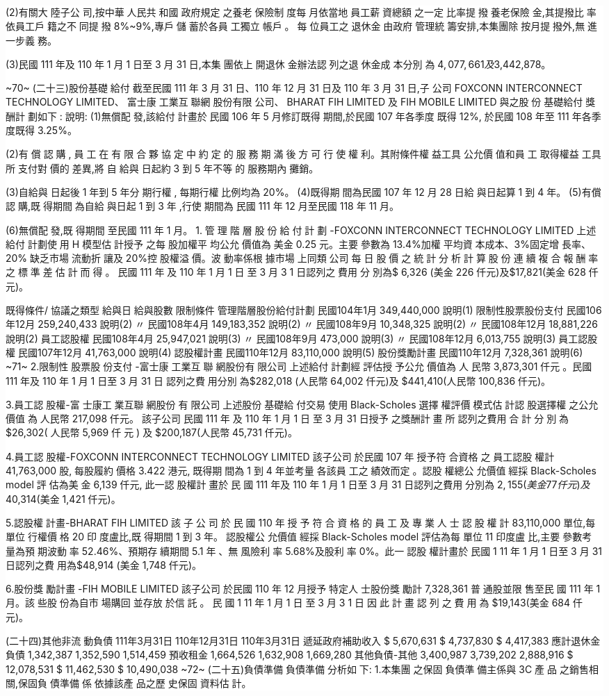(2)有關大 陸子公 司,按中華 人民共 和國 政府規定 之養老 保險制 度每 月依當地 員工薪 資總額 之一定 比率提 撥 養老保險 金,其提撥比 率 依員工戶 籍之不 同提 撥 8%~9%,專戶 儲 蓄於各員 工獨立 帳戶 。 每 位員工之 退休金 由政府 管理統 籌安排,本集團除 按月提 撥外,無 進一步義 務。

(3)民國 111 年及 110 年 1 月 1 日至 3 月 31 日,本集 團依上 開退休 金辦法認 列之退 休金成 本分別 為 $4,077,661 及$3,442,878。

~70~
(二十三)股份基礎 給付 截至民國 111 年 3 月 31 日、110 年 12 月 31 日及 110 年 3 月 31 日,子 公司 FOXCONN INTERCONNECT TECHNOLOGY LIMITED、 富士康 工業互 聯網 股份有限 公司、 BHARAT FIH LIMITED 及 FIH MOBILE LIMITED 與之股 份 基礎給付 獎酬計 劃如下 : 說明: (1)無償配 發,該給付 計畫於 民國 106 年 5 月修訂既得 期間,於民國 107 年各季度 既得 12%, 於民國 108 年至 111 年各季度既得 3.25%。

(2)有 償 認 購 , 員 工 在 有 限 合 夥 協 定 中 約 定 的 服 務 期 滿 後 方 可 行 使 權 利。其附條件權 益工具 公允價 值和員 工 取得權益 工具所 支付對 價的 差異,將 自 給與 日起約 3 到 5 年不等 的 服務期內 攤銷。

(3)自給與 日起後 1 年到 5 年分 期行權 , 每期行權 比例均為 20%。 (4)既得期 間為民國 107 年 12 月 28 日給 與日起算 1 到 4 年。 (5)有償認 購,既 得期間 為自給 與日起 1 到 3 年 ,行使 期間為 民國 111 年 12 月至民國 118 年 11 月。

(6)無償配 發,既 得期間 至民國 111 年 1 月。 1. 管 理 階 層 股 份 給 付 計 劃 -FOXCONN INTERCONNECT TECHNOLOGY 
LIMITED
上述給付 計劃使 用 H 模型估 計授予 之每 股加權平 均公允 價值為 美金 0.25 元。主要 參數為 13.4%加權 平均資 本成本、3%固定增 長率、20% 缺乏市場 流動折 讓及 20%控 股權溢 價。波 動率係根 據市場 上同類 公司 每 日 股 價 之 統 計 分 析 計 算 股 份 連 續 複 合 報 酬 率 之 標 準 差 估 計 而 得 。 民國 111 年 及 110 年 1 月 1 日 至 3 月 3 1 日認列之 費用 分 別為$ 6,326 (美金 226 仟元)及$17,821(美金 628 仟 元)。

既得條件/
協議之類型 給與日 給與股數 限制條件 管理階層股份給付計劃 民國104年1月 349,440,000 說明(1) 限制性股票股份支付 民國106年12月 259,240,433 說明(2)
〃 民國108年4月 149,183,352 說明(2)
〃 民國108年9月 10,348,325 說明(2)
〃 民國108年12月 18,881,226 說明(2)
員工認股權 民國108年4月 25,947,021 說明(3)
〃 民國108年9月 473,000 說明(3) 〃 民國108年12月 6,013,755 說明(3)
員工認股權 民國107年12月 41,763,000 說明(4)
認股權計畫 民國110年12月 83,110,000 說明(5)
股份獎勵計畫 民國110年12月 7,328,361 說明(6)
~71~
2.限制性 股票股 份支付 -富士康 工業互 聯 網股份有 限公司 上述給付 計劃經 評估授 予公允 價值為 人 民幣 3,873,301 仟元 。民國 111 年及 110 年 1 月 1 日至 3 月 31 日 認列之費 用分別 為$282,018 (人民幣 64,002 仟元)及 $441,410(人民幣 100,836 仟元)。

3.員工認 股權-富 士康工 業互聯 網股份 有 限公司 上述股份 基礎給 付交易 使用 Black-Scholes 選擇 權評價 模式估 計認 股選擇權 之公允 價值 為 人民幣 217,098 仟元。 該子公司 民國 111 年 及 110 年 1 月 1 日 至 3 月 31 日授予 之獎酬計 畫 所 認列之費用 合 計 分 別 為 $26,302( 人民幣 5,969 仟 元 ) 及 $200,187(人民幣 45,731 仟元)。

4.員工認 股權-FOXCONN INTERCONNECT TECHNOLOGY LIMITED
該子公司 於民國 107 年 授予符 合資格 之 員工認股 權計 41,763,000 股, 每股履約 價格 3.422 港元, 既得期 間為 1 到 4 年並考量 各該員 工之 績效而定 。認股 權總公 允價值 經採 Black-Scholes model 評 估為美 金 6,139 仟元, 此一認 股權計 畫於 民 國 111 年及 110 年 1 月 1 日至 3 月 31 日認列之費用 分別為 $2,155(美 金 77 仟元)及$40,314(美金 1,421 仟元)。

5.認股權 計畫-BHARAT FIH LIMITED
該 子 公 司 於 民 國 110 年 授 予 符 合 資 格 的 員 工 及 專 業 人 士 認 股 權 計 83,110,000 單位,每單位 行權價 格 20 印 度盧比,既 得期間 1 到 3 年。 認股權公 允價值 經採 Black-Scholes model 評估為每 單位 11 印度盧 比,主要 參數考 量為預 期波動 率 52.46%、預期存 續期間 5.1 年 、無 風險利 率 5.68%及股利 率 0%。此一 認股 權計畫於 民國 1 11 年 1 月 1 日至 3 月 31 日認列之費 用為$48,914 (美金 1,748 仟元)。

6.股份獎 勵計畫 -FIH MOBILE LIMITED
該子公司 於民國 110 年 12 月授予 特定人 士股份獎 勵計 7,328,361 普 通股並限 售至民 國 111 年 1 月。該 些股 份為自市 場購回 並存放 於信 託 。 民 國 1 11 年 1 月 1 日 至 3 月 3 1 日 因 此 計 畫 認 列 之 費 用 為 $19,143(美金 684 仟元)。

(二十四)其他非流 動負債 111年3月31日 110年12月31日 110年3月31日 遞延政府補助收入 $ 5,670,631 $ 4,737,830 $ 4,417,383 應計退休金負債 1,342,387 1,352,590 1,514,459 預收租金 1,664,526 1,632,908 1,669,280 其他負債-其他 3,400,987 3,739,202 2,888,916
$ 12,078,531 $ 11,462,530 $ 10,490,038
~72~
(二十五)負債準備 負債準備 分析如 下:
1.本集團 之保固 負債準 備主係與 3C 產 品 之銷售相 關,保固負 債準備 係 依據該產 品之歷 史保固 資料估 計。
